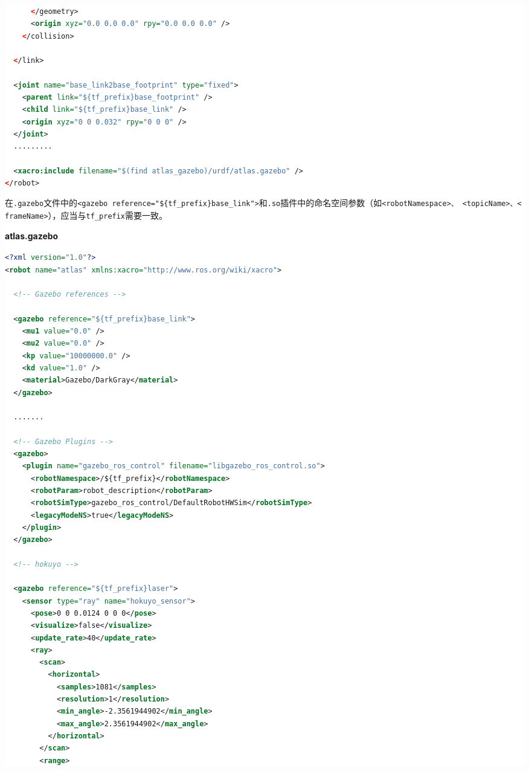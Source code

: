 ```xml
      </geometry>
      <origin xyz="0.0 0.0 0.0" rpy="0.0 0.0 0.0" />
    </collision>

  </link>

  <joint name="base_link2base_footprint" type="fixed">
    <parent link="${tf_prefix}base_footprint" />
    <child link="${tf_prefix}base_link" />
    <origin xyz="0 0 0.032" rpy="0 0 0" />
  </joint>
  .........

  <xacro:include filename="$(find atlas_gazebo)/urdf/atlas.gazebo" />
</robot>
```

在`.gazebo`文件中的`<gazebo reference="${tf_prefix}base_link">`和`.so`插件中的命名空间参数（如`<robotNamespace>、 <topicName>、<frameName>`），应当与`tf_prefix`需要一致。

**atlas.gazebo**
```xml
<?xml version="1.0"?>
<robot name="atlas" xmlns:xacro="http://www.ros.org/wiki/xacro">

  <!-- Gazebo references -->

  <gazebo reference="${tf_prefix}base_link">
    <mu1 value="0.0" />
    <mu2 value="0.0" />
    <kp value="10000000.0" />
    <kd value="1.0" />
    <material>Gazebo/DarkGray</material>
  </gazebo>

  .......

  <!-- Gazebo Plugins -->
  <gazebo>
    <plugin name="gazebo_ros_control" filename="libgazebo_ros_control.so">
      <robotNamespace>/${tf_prefix}</robotNamespace>
      <robotParam>robot_description</robotParam>
      <robotSimType>gazebo_ros_control/DefaultRobotHWSim</robotSimType>
      <legacyModeNS>true</legacyModeNS>
    </plugin>
  </gazebo>

  <!-- hokuyo -->

  <gazebo reference="${tf_prefix}laser">
    <sensor type="ray" name="hokuyo_sensor">
      <pose>0 0 0.0124 0 0 0</pose>
      <visualize>false</visualize>
      <update_rate>40</update_rate>
      <ray>
        <scan>
          <horizontal>
            <samples>1081</samples>
            <resolution>1</resolution>
            <min_angle>-2.3561944902</min_angle>
            <max_angle>2.3561944902</max_angle>
          </horizontal>
        </scan>
        <range>
```